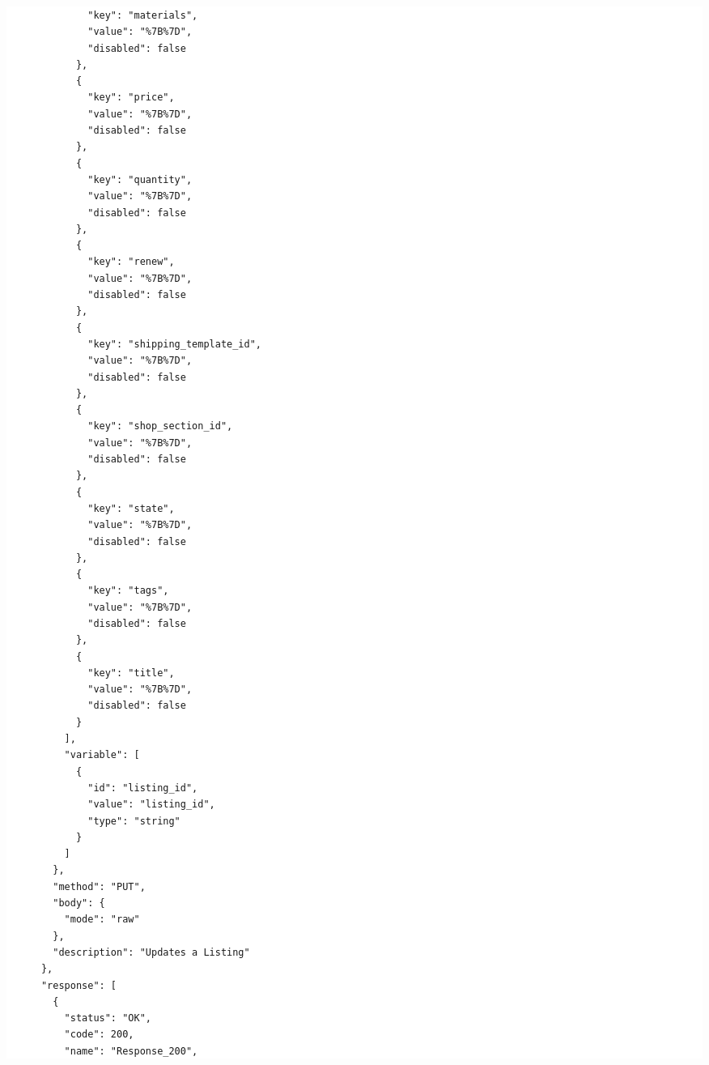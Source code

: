                   "key": "materials",
                  "value": "%7B%7D",
                  "disabled": false
                },
                {
                  "key": "price",
                  "value": "%7B%7D",
                  "disabled": false
                },
                {
                  "key": "quantity",
                  "value": "%7B%7D",
                  "disabled": false
                },
                {
                  "key": "renew",
                  "value": "%7B%7D",
                  "disabled": false
                },
                {
                  "key": "shipping_template_id",
                  "value": "%7B%7D",
                  "disabled": false
                },
                {
                  "key": "shop_section_id",
                  "value": "%7B%7D",
                  "disabled": false
                },
                {
                  "key": "state",
                  "value": "%7B%7D",
                  "disabled": false
                },
                {
                  "key": "tags",
                  "value": "%7B%7D",
                  "disabled": false
                },
                {
                  "key": "title",
                  "value": "%7B%7D",
                  "disabled": false
                }
              ],
              "variable": [
                {
                  "id": "listing_id",
                  "value": "listing_id",
                  "type": "string"
                }
              ]
            },
            "method": "PUT",
            "body": {
              "mode": "raw"
            },
            "description": "Updates a Listing"
          },
          "response": [
            {
              "status": "OK",
              "code": 200,
              "name": "Response_200",